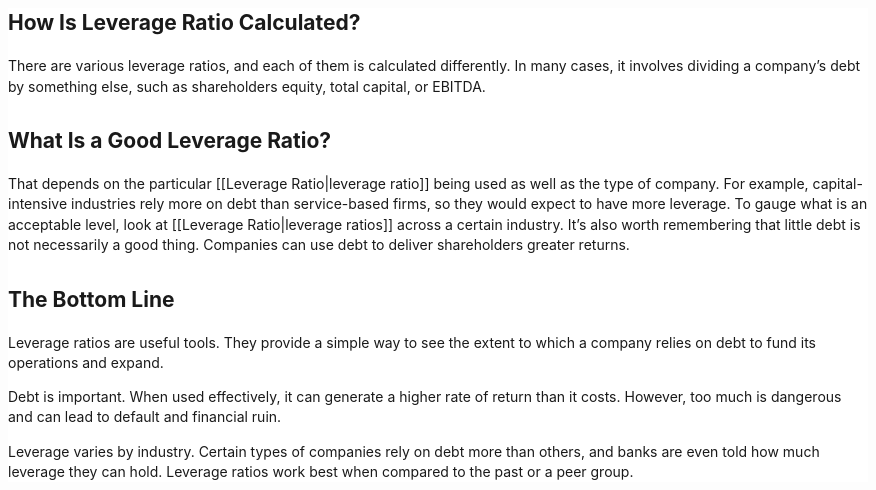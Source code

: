 ## How Is Leverage Ratio Calculated?

There are various leverage ratios,  and each of them is calculated differently. In many cases,  it involves dividing a company’s debt by something else,  such as shareholders equity,  total capital,  or EBITDA.

## What Is a Good Leverage Ratio?

That depends on the particular [[Leverage Ratio|leverage ratio]] being used as well as the type of company. For example,  capital-intensive industries rely more on debt than service-based firms,  so they would expect to have more leverage. To gauge what is an acceptable level,  look at [[Leverage Ratio|leverage ratios]] across a certain industry. It’s also worth remembering that little debt is not necessarily a good thing. Companies can use debt to deliver shareholders greater returns.

## The Bottom Line

Leverage ratios are useful tools. They provide a simple way to see the extent to which a company relies on debt to fund its operations and expand.

Debt is important. When used effectively,  it can generate a higher rate of return than it costs. However,  too much is dangerous and can lead to default and financial ruin.

Leverage varies by industry. Certain types of companies rely on debt more than others,  and banks are even told how much leverage they can hold. Leverage ratios work best when compared to the past or a peer group.
